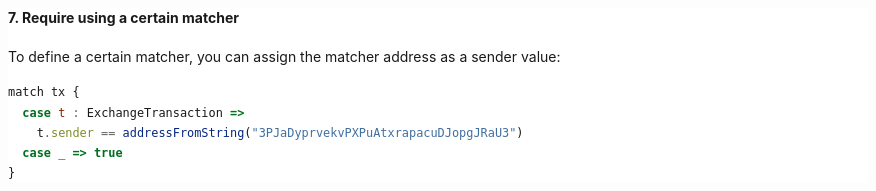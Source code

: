 #### 7. Require using a certain matcher

To define a certain matcher, you can assign the matcher address as a sender value:

```javascript
match tx {
  case t : ExchangeTransaction =>
    t.sender == addressFromString("3PJaDyprvekvPXPuAtxrapacuDJopgJRaU3")
  case _ => true
}
```

